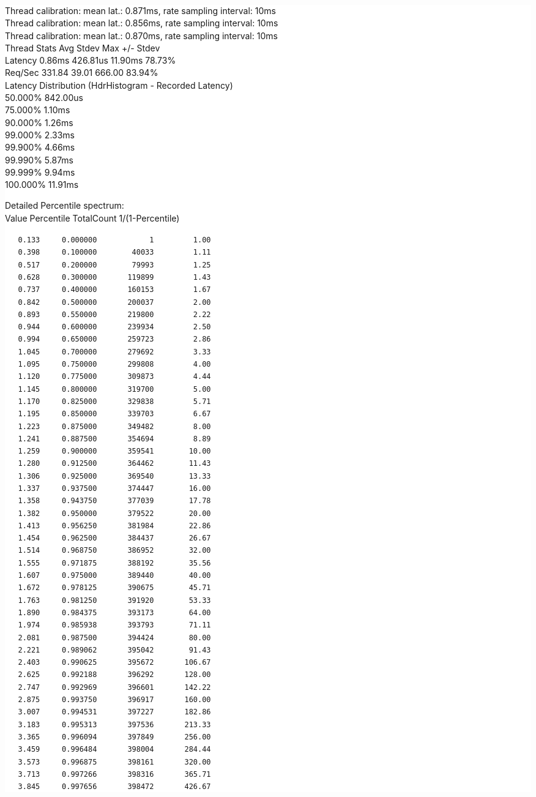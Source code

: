 Thread calibration: mean lat.: 0.871ms, rate sampling interval: 10ms  
Thread calibration: mean lat.: 0.856ms, rate sampling interval: 10ms  
Thread calibration: mean lat.: 0.870ms, rate sampling interval: 10ms  
Thread Stats   Avg      Stdev     Max   +/- Stdev  
Latency     0.86ms  426.81us  11.90ms   78.73%  
Req/Sec   331.84     39.01   666.00     83.94%  
Latency Distribution (HdrHistogram - Recorded Latency)  
50.000%  842.00us  
75.000%    1.10ms  
90.000%    1.26ms  
99.000%    2.33ms  
99.900%    4.66ms  
99.990%    5.87ms  
99.999%    9.94ms  
100.000%   11.91ms  

Detailed Percentile spectrum:  
Value   Percentile   TotalCount 1/(1-Percentile)  

       0.133     0.000000            1         1.00
       0.398     0.100000        40033         1.11
       0.517     0.200000        79993         1.25
       0.628     0.300000       119899         1.43
       0.737     0.400000       160153         1.67
       0.842     0.500000       200037         2.00
       0.893     0.550000       219800         2.22
       0.944     0.600000       239934         2.50
       0.994     0.650000       259723         2.86
       1.045     0.700000       279692         3.33
       1.095     0.750000       299808         4.00
       1.120     0.775000       309873         4.44
       1.145     0.800000       319700         5.00
       1.170     0.825000       329838         5.71
       1.195     0.850000       339703         6.67
       1.223     0.875000       349482         8.00
       1.241     0.887500       354694         8.89
       1.259     0.900000       359541        10.00
       1.280     0.912500       364462        11.43
       1.306     0.925000       369540        13.33
       1.337     0.937500       374447        16.00
       1.358     0.943750       377039        17.78
       1.382     0.950000       379522        20.00
       1.413     0.956250       381984        22.86
       1.454     0.962500       384437        26.67
       1.514     0.968750       386952        32.00
       1.555     0.971875       388192        35.56
       1.607     0.975000       389440        40.00
       1.672     0.978125       390675        45.71
       1.763     0.981250       391920        53.33
       1.890     0.984375       393173        64.00
       1.974     0.985938       393793        71.11
       2.081     0.987500       394424        80.00
       2.221     0.989062       395042        91.43
       2.403     0.990625       395672       106.67
       2.625     0.992188       396292       128.00
       2.747     0.992969       396601       142.22
       2.875     0.993750       396917       160.00
       3.007     0.994531       397227       182.86
       3.183     0.995313       397536       213.33
       3.365     0.996094       397849       256.00
       3.459     0.996484       398004       284.44
       3.573     0.996875       398161       320.00
       3.713     0.997266       398316       365.71
       3.845     0.997656       398472       426.67